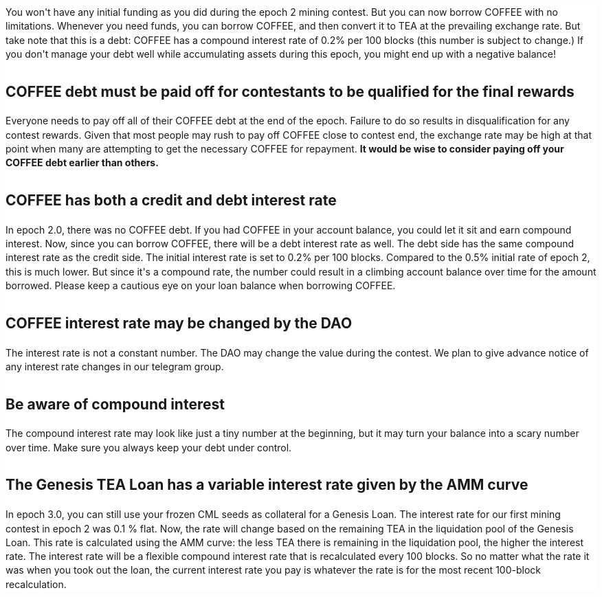 You won't have any initial funding as you did during the epoch 2 mining contest. But you can now borrow COFFEE with no limitations. Whenever you need funds, you can borrow COFFEE, and then convert it to TEA at the prevailing exchange rate. But take note that this is a debt: COFFEE has a compound interest rate of 0.2% per 100 blocks (this number is subject to change.) If you don't manage your debt well while accumulating assets during this epoch, you might end up with a negative balance!

## COFFEE debt must be paid off for contestants to be qualified for the final rewards

Everyone needs to pay off all of their COFFEE debt at the end of the epoch. Failure to do so results in disqualification for any contest rewards. Given that most people may rush to pay off COFFEE close to contest end, the exchange rate may be high at that point when many are attempting to get the necessary COFFEE for repayment. **It would be wise to consider paying off your COFFEE debt earlier than others.**

## COFFEE has both a credit and debt interest rate

In epoch 2.0, there was no COFFEE debt. If you had COFFEE in your account balance, you could let it sit and earn compound interest. Now, since you can borrow COFFEE, there will be a debt interest rate as well. The debt side has the same compound interest rate as the credit side. The initial interest rate is set to 0.2% per 100 blocks. Compared to the 0.5% initial rate of epoch 2, this is much lower. But since it's a compound rate, the number could result in a climbing account balance over time for the amount borrowed. Please keep a cautious eye on your loan balance when borrowing COFFEE.

## COFFEE interest rate may be changed by the DAO

The interest rate is not a constant number. The DAO may change the value during the contest. We plan to give advance notice of any interest rate changes in our telegram group. 

## Be aware of compound interest

The compound interest rate may look like just a tiny number at the beginning, but it may turn your balance into a scary number over time. Make sure you always keep your debt under control. 

## The Genesis TEA Loan has a variable interest rate given by the AMM curve

In epoch 3.0, you can still use your frozen CML seeds as collateral for a Genesis Loan. The interest rate for our first mining contest in epoch 2 was 0.1 % flat. Now, the rate will change based on the remaining TEA in the liquidation pool of the Genesis Loan. This rate is calculated using the AMM curve: the less TEA there is remaining in the liquidation pool, the higher the interest rate. The interest rate will be a flexible compound interest rate that is recalculated every 100 blocks. So no matter what the rate it was when you took out the loan, the current interest rate you pay is whatever the rate is for the most recent 100-block recalculation. 
